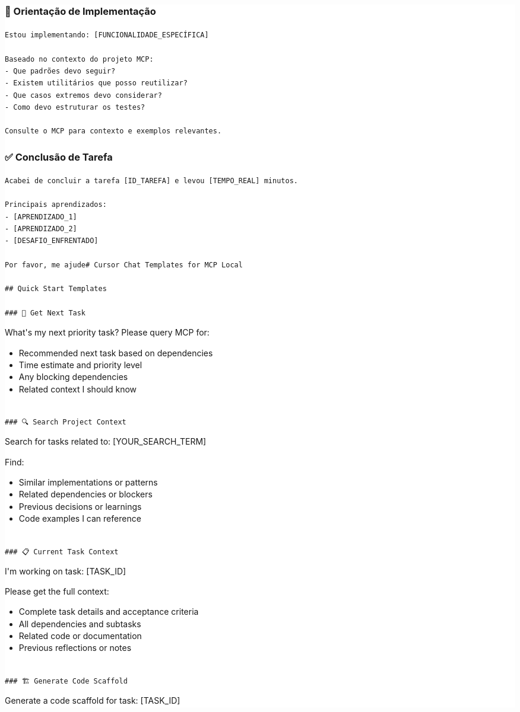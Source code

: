 ### 🔧 Orientação de Implementação
```
Estou implementando: [FUNCIONALIDADE_ESPECÍFICA]

Baseado no contexto do projeto MCP:
- Que padrões devo seguir?
- Existem utilitários que posso reutilizar?
- Que casos extremos devo considerar?
- Como devo estruturar os testes?

Consulte o MCP para contexto e exemplos relevantes.
```

### ✅ Conclusão de Tarefa
```
Acabei de concluir a tarefa [ID_TAREFA] e levou [TEMPO_REAL] minutos.

Principais aprendizados:
- [APRENDIZADO_1]
- [APRENDIZADO_2]
- [DESAFIO_ENFRENTADO]

Por favor, me ajude# Cursor Chat Templates for MCP Local

## Quick Start Templates

### 🎯 Get Next Task
```
What's my next priority task? Please query MCP for:
- Recommended next task based on dependencies
- Time estimate and priority level
- Any blocking dependencies
- Related context I should know
```

### 🔍 Search Project Context
```
Search for tasks related to: [YOUR_SEARCH_TERM]

Find:
- Similar implementations or patterns
- Related dependencies or blockers  
- Previous decisions or learnings
- Code examples I can reference
```

### 📋 Current Task Context
```
I'm working on task: [TASK_ID]

Please get the full context:
- Complete task details and acceptance criteria
- All dependencies and subtasks
- Related code or documentation
- Previous reflections or notes
```

### 🏗️ Generate Code Scaffold
```
Generate a code scaffold for task: [TASK_ID]
